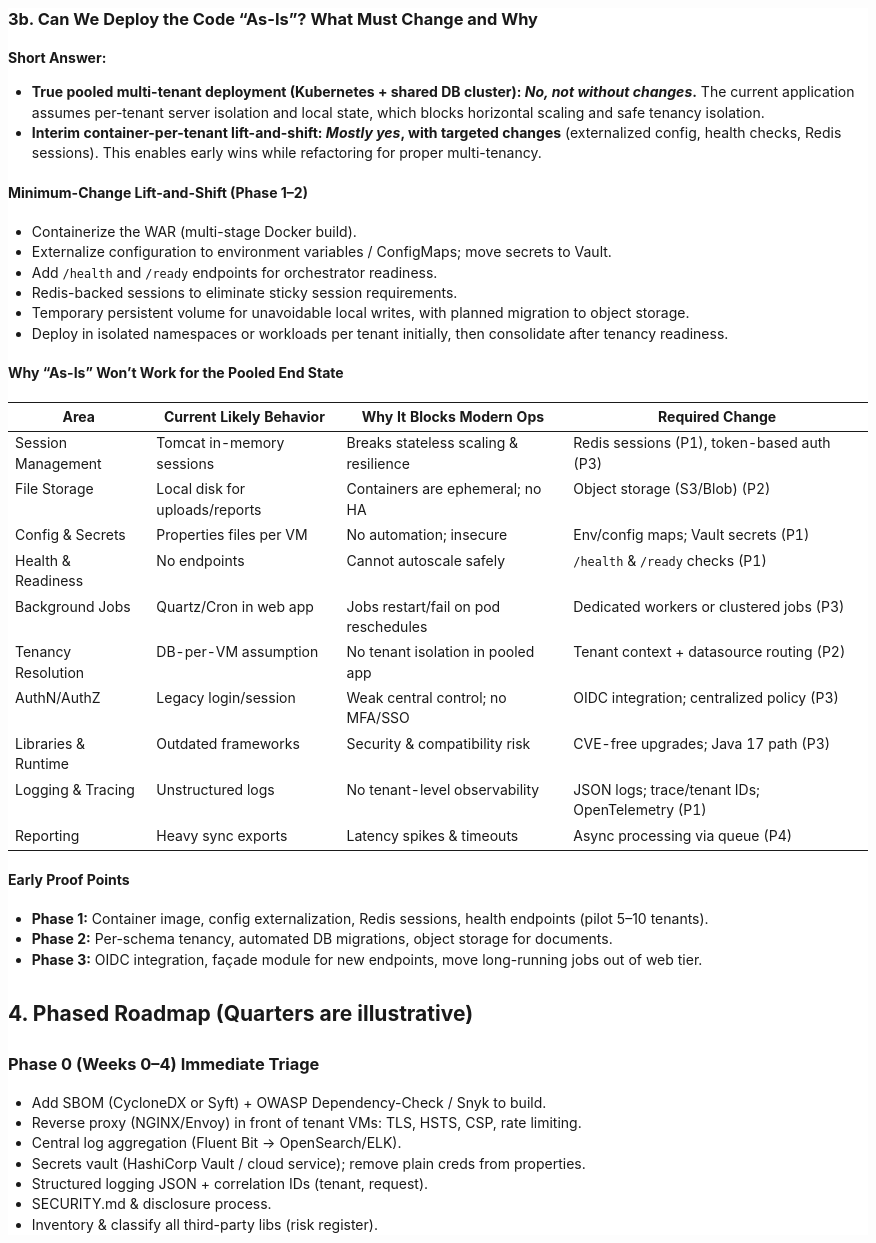 ### 3b. Can We Deploy the Code “As-Is”? What Must Change and Why
**Short Answer:**  
- **True pooled multi-tenant deployment (Kubernetes + shared DB cluster): _No, not without changes_.** The current application assumes per-tenant server isolation and local state, which blocks horizontal scaling and safe tenancy isolation.  
- **Interim container-per-tenant lift-and-shift: _Mostly yes_, with targeted changes** (externalized config, health checks, Redis sessions). This enables early wins while refactoring for proper multi-tenancy.

#### Minimum-Change Lift-and-Shift (Phase 1–2)
- Containerize the WAR (multi-stage Docker build).  
- Externalize configuration to environment variables / ConfigMaps; move secrets to Vault.  
- Add `/health` and `/ready` endpoints for orchestrator readiness.  
- Redis-backed sessions to eliminate sticky session requirements.  
- Temporary persistent volume for unavoidable local writes, with planned migration to object storage.  
- Deploy in isolated namespaces or workloads per tenant initially, then consolidate after tenancy readiness.

#### Why “As-Is” Won’t Work for the Pooled End State
| Area | Current Likely Behavior | Why It Blocks Modern Ops | Required Change |
|------|------------------------|--------------------------|-----------------|
| Session Management | Tomcat in-memory sessions | Breaks stateless scaling & resilience | Redis sessions (P1), token-based auth (P3) |
| File Storage | Local disk for uploads/reports | Containers are ephemeral; no HA | Object storage (S3/Blob) (P2) |
| Config & Secrets | Properties files per VM | No automation; insecure | Env/config maps; Vault secrets (P1) |
| Health & Readiness | No endpoints | Cannot autoscale safely | `/health` & `/ready` checks (P1) |
| Background Jobs | Quartz/Cron in web app | Jobs restart/fail on pod reschedules | Dedicated workers or clustered jobs (P3) |
| Tenancy Resolution | DB-per-VM assumption | No tenant isolation in pooled app | Tenant context + datasource routing (P2) |
| AuthN/AuthZ | Legacy login/session | Weak central control; no MFA/SSO | OIDC integration; centralized policy (P3) |
| Libraries & Runtime | Outdated frameworks | Security & compatibility risk | CVE-free upgrades; Java 17 path (P3) |
| Logging & Tracing | Unstructured logs | No tenant-level observability | JSON logs; trace/tenant IDs; OpenTelemetry (P1) |
| Reporting | Heavy sync exports | Latency spikes & timeouts | Async processing via queue (P4) |

#### Early Proof Points
- **Phase 1:** Container image, config externalization, Redis sessions, health endpoints (pilot 5–10 tenants).  
- **Phase 2:** Per-schema tenancy, automated DB migrations, object storage for documents.  
- **Phase 3:** OIDC integration, façade module for new endpoints, move long-running jobs out of web tier.


## 4. Phased Roadmap (Quarters are illustrative)
### Phase 0 (Weeks 0–4) Immediate Triage
- Add SBOM (CycloneDX or Syft) + OWASP Dependency-Check / Snyk to build.  
- Reverse proxy (NGINX/Envoy) in front of tenant VMs: TLS, HSTS, CSP, rate limiting.  
- Central log aggregation (Fluent Bit → OpenSearch/ELK).  
- Secrets vault (HashiCorp Vault / cloud service); remove plain creds from properties.  
- Structured logging JSON + correlation IDs (tenant, request).  
- SECURITY.md & disclosure process.  
- Inventory & classify all third-party libs (risk register).  
